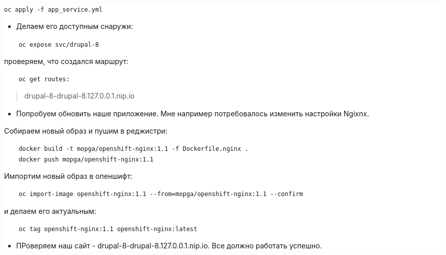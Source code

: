 ```
oc apply -f app_service.yml
```

  * Делаем его доступным снаружи:

```
    oc expose svc/drupal-8
```

  проверяем, что создался маршрут:
   
``` 
    oc get routes:
```
 
> drupal-8-drupal-8.127.0.0.1.nip.io

  * Попробуем обновить наше приложение. Мне например потребовалось изменить настройки Ngixnx. 

  Собираем новый образ и пушим в реджистри:

```
    docker build -t mopga/openshift-nginx:1.1 -f Dockerfile.nginx .
    docker push mopga/openshift-nginx:1.1
```

Импортим новый образ в опеншифт:

```
    oc import-image openshift-nginx:1.1 --from=mopga/openshift-nginx:1.1 --confirm
```

и делаем его актуальным:

```
    oc tag openshift-nginx:1.1 openshift-nginx:latest
```
  * ПРоверяем наш сайт - drupal-8-drupal-8.127.0.0.1.nip.io. Все должно работать успешно.


